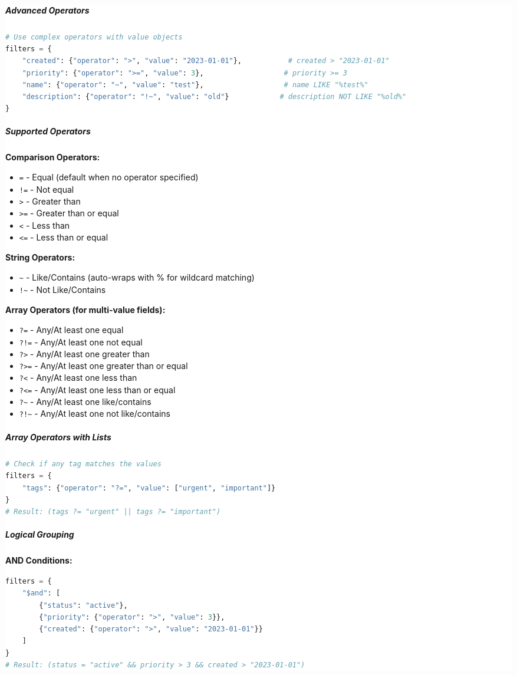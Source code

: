 ##### Advanced Operators
```python
# Use complex operators with value objects
filters = {
    "created": {"operator": ">", "value": "2023-01-01"},           # created > "2023-01-01"
    "priority": {"operator": ">=", "value": 3},                   # priority >= 3
    "name": {"operator": "~", "value": "test"},                   # name LIKE "%test%"
    "description": {"operator": "!~", "value": "old"}            # description NOT LIKE "%old%"
}
```

##### Supported Operators

**Comparison Operators:**
- `=` - Equal (default when no operator specified)
- `!=` - Not equal
- `>` - Greater than
- `>=` - Greater than or equal
- `<` - Less than
- `<=` - Less than or equal

**String Operators:**
- `~` - Like/Contains (auto-wraps with % for wildcard matching)
- `!~` - Not Like/Contains

**Array Operators (for multi-value fields):**
- `?=` - Any/At least one equal
- `?!=` - Any/At least one not equal
- `?>` - Any/At least one greater than
- `?>=` - Any/At least one greater than or equal
- `?<` - Any/At least one less than
- `?<=` - Any/At least one less than or equal
- `?~` - Any/At least one like/contains
- `?!~` - Any/At least one not like/contains

##### Array Operators with Lists
```python
# Check if any tag matches the values
filters = {
    "tags": {"operator": "?=", "value": ["urgent", "important"]}
}
# Result: (tags ?= "urgent" || tags ?= "important")
```

##### Logical Grouping

**AND Conditions:**
```python
filters = {
    "$and": [
        {"status": "active"},
        {"priority": {"operator": ">", "value": 3}},
        {"created": {"operator": ">", "value": "2023-01-01"}}
    ]
}
# Result: (status = "active" && priority > 3 && created > "2023-01-01")
```
